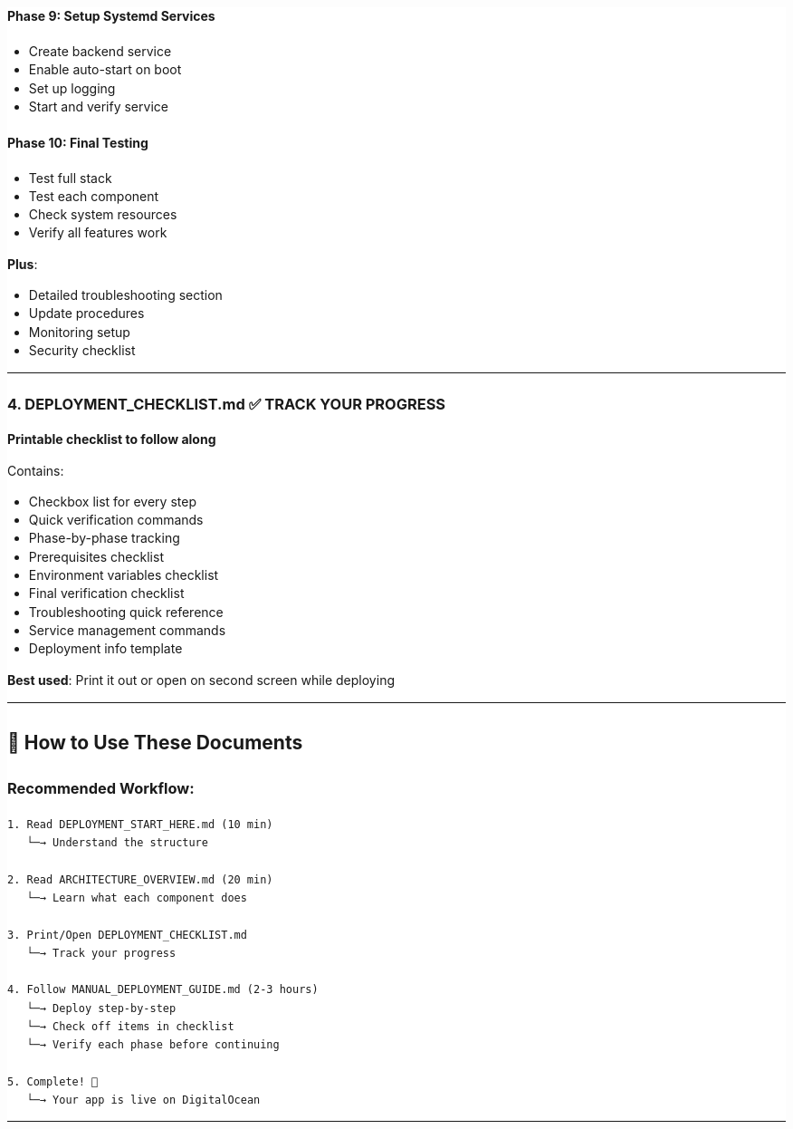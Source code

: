 #### Phase 9: Setup Systemd Services
- Create backend service
- Enable auto-start on boot
- Set up logging
- Start and verify service

#### Phase 10: Final Testing
- Test full stack
- Test each component
- Check system resources
- Verify all features work

**Plus**:
- Detailed troubleshooting section
- Update procedures
- Monitoring setup
- Security checklist

---

### 4. **DEPLOYMENT_CHECKLIST.md** ✅ TRACK YOUR PROGRESS
**Printable checklist to follow along**

Contains:
- Checkbox list for every step
- Quick verification commands
- Phase-by-phase tracking
- Prerequisites checklist
- Environment variables checklist
- Final verification checklist
- Troubleshooting quick reference
- Service management commands
- Deployment info template

**Best used**: Print it out or open on second screen while deploying

---

## 🎯 How to Use These Documents

### Recommended Workflow:

```
1. Read DEPLOYMENT_START_HERE.md (10 min)
   └─→ Understand the structure

2. Read ARCHITECTURE_OVERVIEW.md (20 min)
   └─→ Learn what each component does

3. Print/Open DEPLOYMENT_CHECKLIST.md
   └─→ Track your progress

4. Follow MANUAL_DEPLOYMENT_GUIDE.md (2-3 hours)
   └─→ Deploy step-by-step
   └─→ Check off items in checklist
   └─→ Verify each phase before continuing

5. Complete! 🎉
   └─→ Your app is live on DigitalOcean
```

---